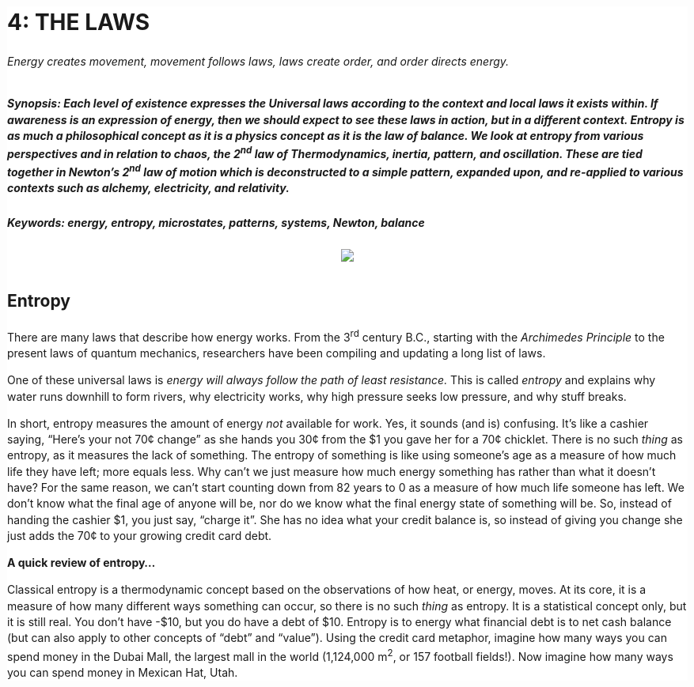 <div style='page-break-after: always; break-after: always;'></div>

# 4: THE LAWS

###### Energy creates movement, movement follows laws, laws create order, and order directs energy.  

##### **Synopsis:** Each level of existence expresses the Universal laws according to the context and local laws it exists within.  If awareness is an expression of energy, then we should expect to see these laws in action, but in a different context.  Entropy is as much a philosophical concept as it is a physics concept as it is the law of balance.  We look at entropy from various perspectives and in relation to chaos, the 2<sup>nd</sup> law of Thermodynamics, inertia, pattern, and oscillation.  These are tied together in Newton’s 2<sup>nd</sup> law of motion which is deconstructed to a simple pattern, expanded upon, and re-applied to various contexts such as alchemy, electricity, and relativity.  

##### **Keywords:** energy, entropy, microstates, patterns, systems, Newton, balance

<center><img src='../Images/psolids-3.png' style='width:100%'/></center>

## Entropy

There are many laws that describe how energy works.  From the 3<sup>rd</sup> century B.C., starting with the *Archimedes Principle* to the present laws of quantum mechanics, researchers have been compiling and updating a long list of laws.

One of these universal laws is *energy will always follow the path of least resistance.* This is called *entropy* and explains why water runs downhill to form rivers, why electricity works, why high pressure seeks low pressure, and why stuff breaks.   

In short, entropy measures the amount of energy *not* available for work.  Yes, it sounds (and is) confusing.  It’s like a cashier saying, “Here’s your not 70&cent; change” as she hands you 30&cent; from the \$1 you gave her for a 70&cent; chicklet.  There is no such *thing* as entropy, as it measures the lack of something.  The entropy of something is like using someone’s age as a measure of how much life they have left; more equals less.  Why can’t we just measure how much energy something has rather than what it doesn’t have?  For the same reason, we can’t start counting down from 82 years to 0 as a measure of how much life someone has left.  We don’t know what the final age of anyone will be, nor do we know what the final energy state of something will be.  So, instead of handing the cashier $1, you just say, “charge it”.  She has no idea what your credit balance is, so instead of giving you change she just adds the 70&cent; to your growing credit card debt. 

**A quick review of entropy&hellip;**

Classical entropy is a thermodynamic concept based on the observations of how heat, or energy, moves.  At its core, it is a measure of how many different ways something can occur, so there is no such *thing* as entropy.  It is a statistical concept only, but it is still real.  You don’t have -\$10, but you do have a debt of \$10.  Entropy is to energy what financial debt is to net cash balance (but can also apply to other concepts of “debt” and “value”).  Using the credit card metaphor, imagine how many ways you can spend money in the Dubai Mall, the largest mall in the world (1,124,000 m<sup>2</sup>, or 157 football fields!).  Now imagine how many ways you can spend money in Mexican Hat, Utah.
